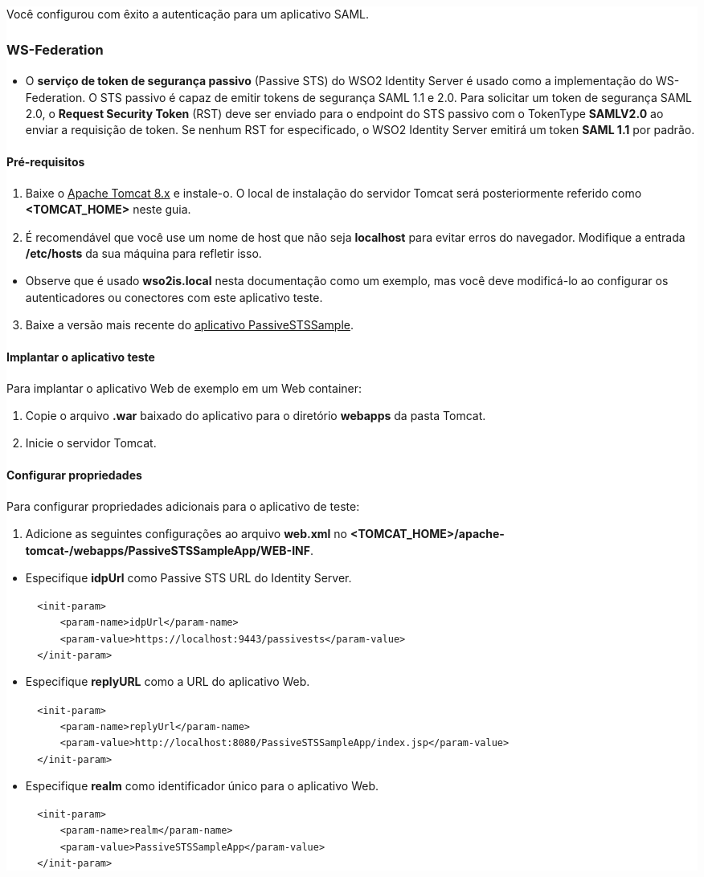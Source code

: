 Você configurou com êxito a autenticação para um aplicativo SAML.

### WS-Federation
- O **serviço de token de segurança passivo** (Passive STS) do WSO2 Identity Server é usado como a implementação do WS-Federation. O STS passivo é capaz de emitir tokens de segurança SAML 1.1 e 2.0. Para solicitar um token de segurança SAML 2.0, o **Request Security Token** (RST) deve ser enviado para o endpoint do STS passivo com o TokenType **SAMLV2.0** ao enviar a requisição de token. Se nenhum RST for especificado, o WSO2 Identity Server emitirá um token **SAML 1.1** por padrão.

#### Pré-requisitos

1. Baixe o [Apache Tomcat 8.x](https://tomcat.apache.org/download-80.cgi) e instale-o. O local de instalação do servidor Tomcat será posteriormente referido como **<TOMCAT_HOME>** neste guia.

2. É recomendável que você use um nome de host que não seja **localhost** para evitar erros do navegador. Modifique a entrada **/etc/hosts** da sua máquina para refletir isso.

- Observe que é usado **wso2is.local** nesta documentação como um exemplo, mas você deve modificá-lo ao configurar os autenticadores ou conectores com este aplicativo teste.

3. Baixe a versão mais recente do [aplicativo PassiveSTSSample](https://github.com/wso2/samples-is/releases/download/v4.5.2/PassiveSTSSampleApp.war).

#### Implantar o aplicativo teste
Para implantar o aplicativo Web de exemplo em um Web container:

1. Copie o arquivo **.war** baixado do aplicativo para o diretório **webapps** da pasta Tomcat.

2. Inicie o servidor Tomcat.

#### Configurar propriedades
Para configurar propriedades adicionais para o aplicativo de teste:

1. Adicione as seguintes configurações ao arquivo **web.xml** no **<TOMCAT_HOME>/apache-tomcat-<version>/webapps/PassiveSTSSampleApp/WEB-INF**.

- Especifique **idpUrl** como Passive STS URL do Identity Server.

        <init-param>
            <param-name>idpUrl</param-name>
            <param-value>https://localhost:9443/passivests</param-value>
        </init-param> 

- Especifique **replyURL** como a URL do aplicativo Web.

        <init-param>
            <param-name>replyUrl</param-name>
            <param-value>http://localhost:8080/PassiveSTSSampleApp/index.jsp</param-value>
        </init-param>

- Especifique **realm** como identificador único para o aplicativo Web. 

        <init-param>
            <param-name>realm</param-name>
            <param-value>PassiveSTSSampleApp</param-value>
        </init-param> 
